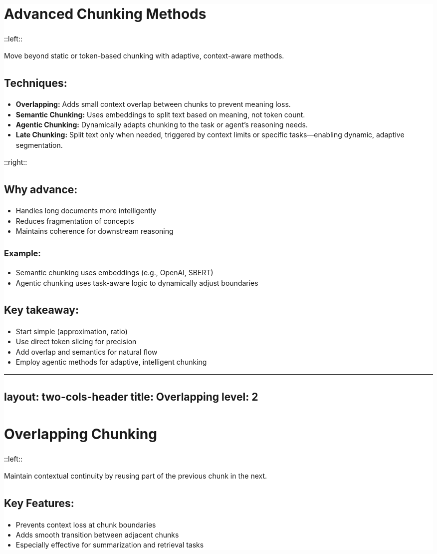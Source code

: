 # Advanced Chunking Methods

::left::
<div v-click='1'>

Move beyond static or token-based chunking with adaptive, context-aware methods.

## Techniques:
* **Overlapping:** Adds small context overlap between chunks to prevent meaning loss.  
* **Semantic Chunking:** Uses embeddings to split text based on meaning, not token count.  
* **Agentic Chunking:** Dynamically adapts chunking to the task or agent’s reasoning needs.
* **Late Chunking:** Split text only when needed, triggered by context limits or specific tasks—enabling dynamic, adaptive segmentation.

</div>

::right::
<div v-click='2'>

## Why advance:
* Handles long documents more intelligently  
* Reduces fragmentation of concepts  
* Maintains coherence for downstream reasoning  

### Example:
* Semantic chunking uses embeddings (e.g., OpenAI, SBERT)
* Agentic chunking uses task-aware logic to dynamically adjust boundaries

## Key takeaway:
* Start simple (approximation, ratio)
* Use direct token slicing for precision
* Add overlap and semantics for natural flow
* Employ agentic methods for adaptive, intelligent chunking

</div>

---
layout: two-cols-header
title: Overlapping
level: 2
---

# Overlapping Chunking

::left::
<div v-click='1'>
Maintain contextual continuity by reusing part of the previous chunk in the next.

## Key Features:
* Prevents context loss at chunk boundaries  
* Adds smooth transition between adjacent chunks  
* Especially effective for summarization and retrieval tasks
